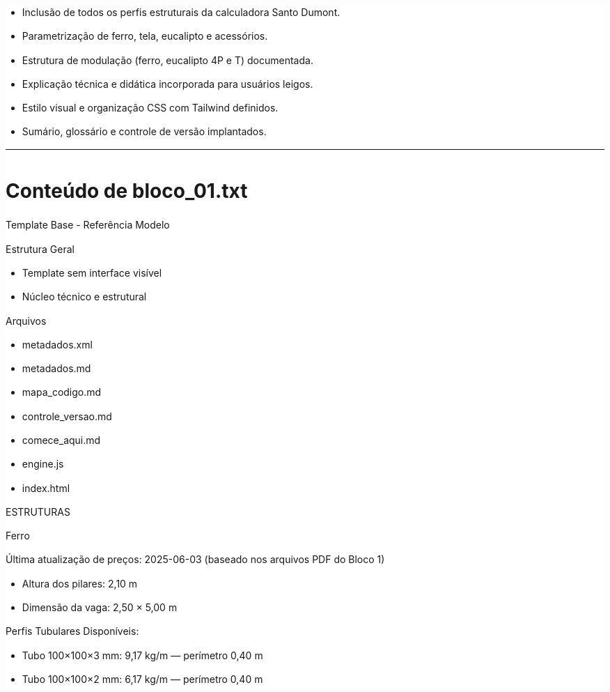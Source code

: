 - Inclusão de todos os perfis estruturais da calculadora Santo Dumont.

- Parametrização de ferro, tela, eucalipto e acessórios.

- Estrutura de modulação (ferro, eucalipto 4P e T) documentada.

- Explicação técnica e didática incorporada para usuários leigos.

- Estilo visual e organização CSS com Tailwind definidos.

- Sumário, glossário e controle de versão implantados.

  

---

  

# Conteúdo de bloco_01.txt

  

Template Base - Referência Modelo

  

Estrutura Geral

- Template sem interface visível

- Núcleo técnico e estrutural

  

Arquivos

- metadados.xml

- metadados.md

- mapa_codigo.md

- controle_versao.md

- comece_aqui.md

- engine.js

- index.html

  

ESTRUTURAS

Ferro

Última atualização de preços: 2025-06-03 (baseado nos arquivos PDF do Bloco 1)

- Altura dos pilares: 2,10 m

- Dimensão da vaga: 2,50 × 5,00 m

Perfis Tubulares Disponíveis:

- Tubo 100×100×3 mm: 9,17 kg/m — perímetro 0,40 m

- Tubo 100×100×2 mm: 6,17 kg/m — perímetro 0,40 m
